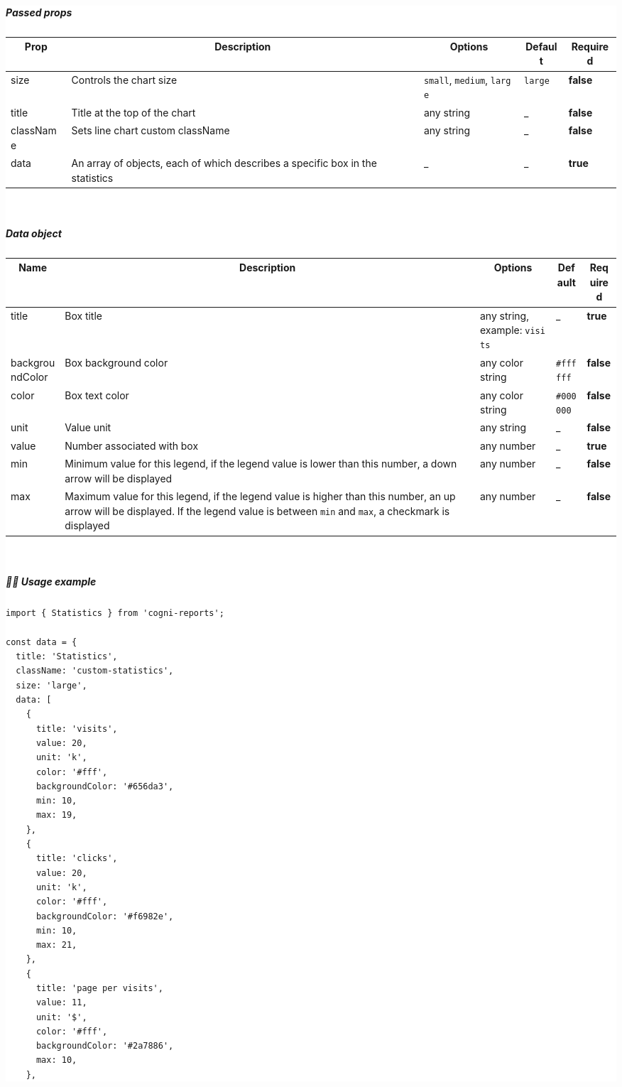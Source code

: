 ##### Passed props
| Prop    | Description                              | Options       | Default | Required |
|-----------|------------------------------------------|------------|---------|----|
| size | Controls the chart size | `small`, `medium`, `large` | `large` | **false** |
| title | Title at the top of the chart | any string | _ | **false** |
| className | Sets line chart custom className | any string | _ | **false** |
| data | An array of objects, each of which describes a specific box in the statistics | _  | _ | **true**
<br/>

##### Data object
| Name    | Description                              | Options       | Default | Required |
|-----------|------------------------------------------|------------|---------|----|
| title | Box title | any string, example: `visits` | _ | **true** |
| backgroundColor | Box background color | any color string | `#ffffff` | **false** |
| color | Box text color | any color string | `#000000` | **false** |
| unit | Value unit | any string | _ | **false** |
| value | Number associated with box | any number | _ | **true**|
| min | Minimum value for this legend, if the legend value is lower than this number, a down arrow will be displayed | any number | _ | **false** |
| max | Maximum value for this legend, if the legend value is higher than this number, an up arrow will be displayed. If the legend value is between `min` and `max`, a checkmark is displayed | any number | _ | **false** |
<br/>

##### 👨‍💻 Usage example

```shell
import { Statistics } from 'cogni-reports';

const data = {
  title: 'Statistics',
  className: 'custom-statistics',
  size: 'large',
  data: [
    {
      title: 'visits',
      value: 20,
      unit: 'k',
      color: '#fff',
      backgroundColor: '#656da3',
      min: 10,
      max: 19,
    },
    {
      title: 'clicks',
      value: 20,
      unit: 'k',
      color: '#fff',
      backgroundColor: '#f6982e',
      min: 10,
      max: 21,
    },
    {
      title: 'page per visits',
      value: 11,
      unit: '$',
      color: '#fff',
      backgroundColor: '#2a7886',
      max: 10,
    },
```